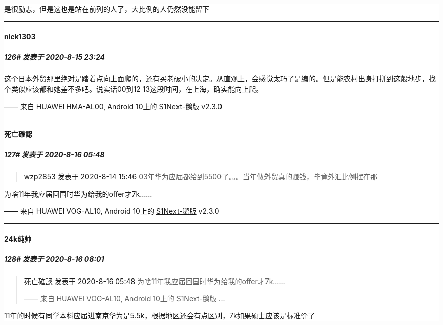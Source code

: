 


是很励志，但是这也是站在前列的人了，大比例的人仍然没能留下







-----

####  nick1303  
##### 126#       发表于 2020-8-15 23:24




这个日本外贸那里绝对是踏着点向上面爬的，还有买老破小的决定。从直观上，会感觉太巧了是编的。但是能农村出身打拼到这般地步，找个类似应该都和她差不多吧。说实话00到12 13这段时间，在上海，确实能向上爬。

—— 来自 HUAWEI HMA-AL00, Android 10上的 [S1Next-鹅版](https://github.com/ykrank/S1-Next/releases) v2.3.0







-----

####  死亡確認  
##### 127#       发表于 2020-8-16 05:48



<blockquote><a href="httphttps://bbs.saraba1st.com/2b/forum.php?mod=redirect&amp;goto=findpost&amp;pid=48428533&amp;ptid=1954703" target="_blank">wzp2853 发表于 2020-8-14 15:46</a>
03年华为应届都给到5500了。。。当年做外贸真的赚钱，毕竟外汇比例摆在那</blockquote>
为啥11年我应届回国时华为给我的offer才7k……

—— 来自 HUAWEI VOG-AL10, Android 10上的 [S1Next-鹅版](https://github.com/ykrank/S1-Next/releases) v2.3.0







-----

####  24k纯帅  
##### 128#       发表于 2020-8-16 08:01



<blockquote><a href="httphttps://bbs.saraba1st.com/2b/forum.php?mod=redirect&amp;goto=findpost&amp;pid=48445411&amp;ptid=1954703" target="_blank">死亡確認 发表于 2020-8-16 05:48</a>
为啥11年我应届回国时华为给我的offer才7k……

—— 来自 HUAWEI VOG-AL10, Android 10上的 S1Next-鹅版 ...</blockquote>
11年的时候有同学本科应届进南京华为是5.5k，根据地区还会有点区别，7k如果硕士应该是标准价了





